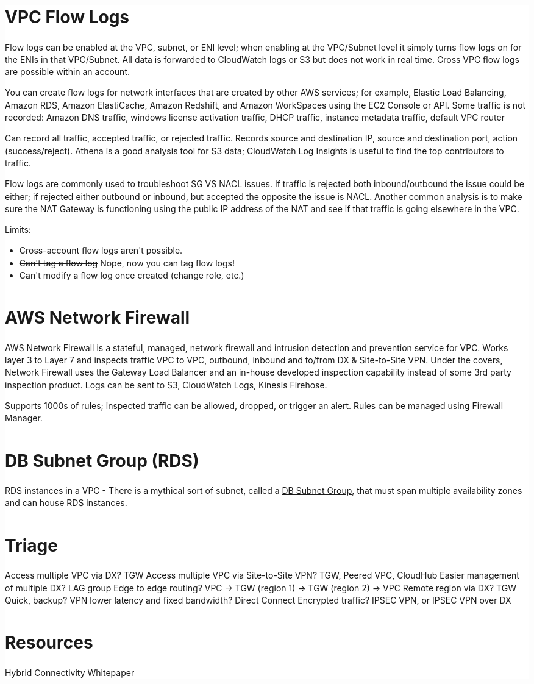# VPC Flow Logs
Flow logs can be enabled at the VPC, subnet, or ENI level; when enabling at the VPC/Subnet level it simply turns flow logs on for the ENIs in that VPC/Subnet. All data is forwarded to CloudWatch logs or S3 but does not work in real time. Cross VPC flow logs are possible within an account.

You can create flow logs for network interfaces that are created by other AWS services; for example, Elastic Load Balancing, Amazon RDS, Amazon ElastiCache, Amazon Redshift, and Amazon WorkSpaces using the EC2 Console or API. Some traffic is not recorded: Amazon DNS traffic, windows license activation traffic, DHCP traffic, instance metadata traffic, default VPC router

Can record all traffic, accepted traffic, or rejected traffic. Records source and destination IP, source and destination port, action (success/reject). Athena is a good analysis tool for S3 data; CloudWatch Log Insights is useful to find the top contributors to traffic.

Flow logs are commonly used to troubleshoot SG VS NACL issues. If traffic is rejected both inbound/outbound the issue could be either; if rejected either outbound or inbound, but accepted the opposite the issue is NACL. Another common analysis is to make sure the NAT Gateway is functioning using the public IP address of the NAT and see if that traffic is going elsewhere in the VPC.

Limits: 
- Cross-account flow logs aren't possible.
- ~~Can't tag a flow log~~ Nope, now you can tag flow logs!
- Can't modify a flow log once created (change role, etc.)

# AWS Network Firewall
AWS Network Firewall is a stateful, managed, network firewall and intrusion detection and prevention service for VPC. Works layer 3 to Layer 7 and inspects traffic VPC to VPC, outbound, inbound and to/from DX &amp; Site-to-Site VPN. Under the covers, Network Firewall uses the Gateway Load Balancer and an in-house developed inspection capability instead of some 3rd party inspection product. Logs can be sent to S3, CloudWatch Logs, Kinesis Firehose.

Supports 1000s of rules; inspected traffic can be allowed, dropped, or trigger an alert. Rules can be managed using Firewall Manager.

# DB Subnet Group (RDS)
RDS instances in a VPC - There is a mythical sort of subnet, called a [DB Subnet Group](http://docs.aws.amazon.com/AmazonRDS/latest/UserGuide/USER_VPC.WorkingWithRDSInstanceinaVPC.html), that must span multiple availability zones and can house RDS instances.  

# Triage 
Access multiple VPC via DX? TGW
Access multiple VPC via Site-to-Site VPN? TGW, Peered VPC, CloudHub
Easier management of multiple DX? LAG group
Edge to edge routing? VPC -> TGW (region 1) -> TGW (region 2) -> VPC
Remote region via DX? TGW
Quick, backup? VPN 
lower latency and fixed bandwidth? Direct Connect
Encrypted traffic? IPSEC VPN, or IPSEC VPN over DX
                                                                                 
# Resources
[Hybrid Connectivity Whitepaper](https://docs.aws.amazon.com/whitepapers/latest/hybrid-connectivity/introduction.html)